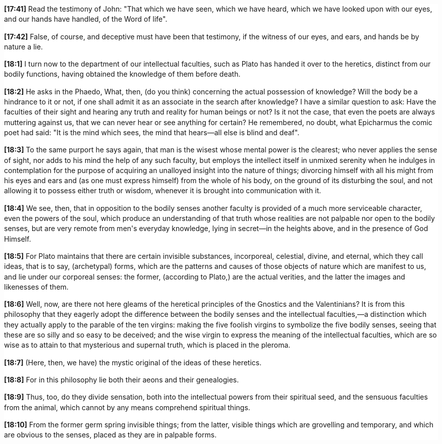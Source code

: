 **[17:41]** Read the testimony of John: "That which we have seen, which we have heard, which we have looked upon with our eyes, and our hands have handled, of the Word of life".

**[17:42]** False, of course, and deceptive must have been that testimony, if the witness of our eyes, and ears, and hands be by nature a lie.

**[18:1]** I turn now to the department of our intellectual faculties, such as Plato has handed it over to the heretics, distinct from our bodily functions, having obtained the knowledge of them before death.

**[18:2]** He asks in the Phaedo, What, then, (do you think) concerning the actual possession of knowledge? Will the body be a hindrance to it or not, if one shall admit it as an associate in the search after knowledge? I have a similar question to ask: Have the faculties of their sight and hearing any truth and reality for human beings or not?  Is it not the case, that even the poets are always muttering against us, that we can never hear or see anything for certain? He remembered, no doubt, what Epicharmus the comic poet had said: "It is the mind which sees, the mind that hears—all else is blind and deaf".

**[18:3]** To the same purport he says again, that man is the wisest whose mental power is the clearest; who never applies the sense of sight, nor adds to his mind the help of any such faculty, but employs the intellect itself in unmixed serenity when he indulges in contemplation for the purpose of acquiring an unalloyed insight into the nature of things; divorcing himself with all his might from his eyes and ears and (as one must express himself) from the whole of his body, on the ground of its disturbing the soul, and not allowing it to possess either truth or wisdom, whenever it is brought into communication with it.

**[18:4]** We see, then, that in opposition to the bodily senses another faculty is provided of a much more serviceable character, even the powers of the soul, which produce an understanding of that truth whose realities are not palpable nor open to the bodily senses, but are very remote from men's everyday knowledge, lying in secret—in the heights above, and in the presence of God Himself.

**[18:5]** For Plato maintains that there are certain invisible substances, incorporeal, celestial, divine, and eternal, which they call ideas, that is to say, (archetypal) forms, which are the patterns and causes of those objects of nature which are manifest to us, and lie under our corporeal senses: the former, (according to Plato,) are the actual verities, and the latter the images and likenesses of them.

**[18:6]** Well, now, are there not here gleams of the heretical principles of the Gnostics and the Valentinians? It is from this philosophy that they eagerly adopt the difference between the bodily senses and the intellectual faculties,—a distinction which they actually apply to the parable of the ten virgins: making the five foolish virgins to symbolize the five bodily senses, seeing that these are so silly and so easy to be deceived; and the wise virgin to express the meaning of the intellectual faculties, which are so wise as to attain to that mysterious and supernal truth, which is placed in the pleroma.

**[18:7]** (Here, then, we have) the mystic original of the ideas of these heretics.

**[18:8]** For in this philosophy lie both their aeons and their genealogies.

**[18:9]** Thus, too, do they divide sensation, both into the intellectual powers from their spiritual seed, and the sensuous faculties from the animal, which cannot by any means comprehend spiritual things.

**[18:10]** From the former germ spring invisible things; from the latter, visible things which are grovelling and temporary, and which are obvious to the senses, placed as they are in palpable forms.
